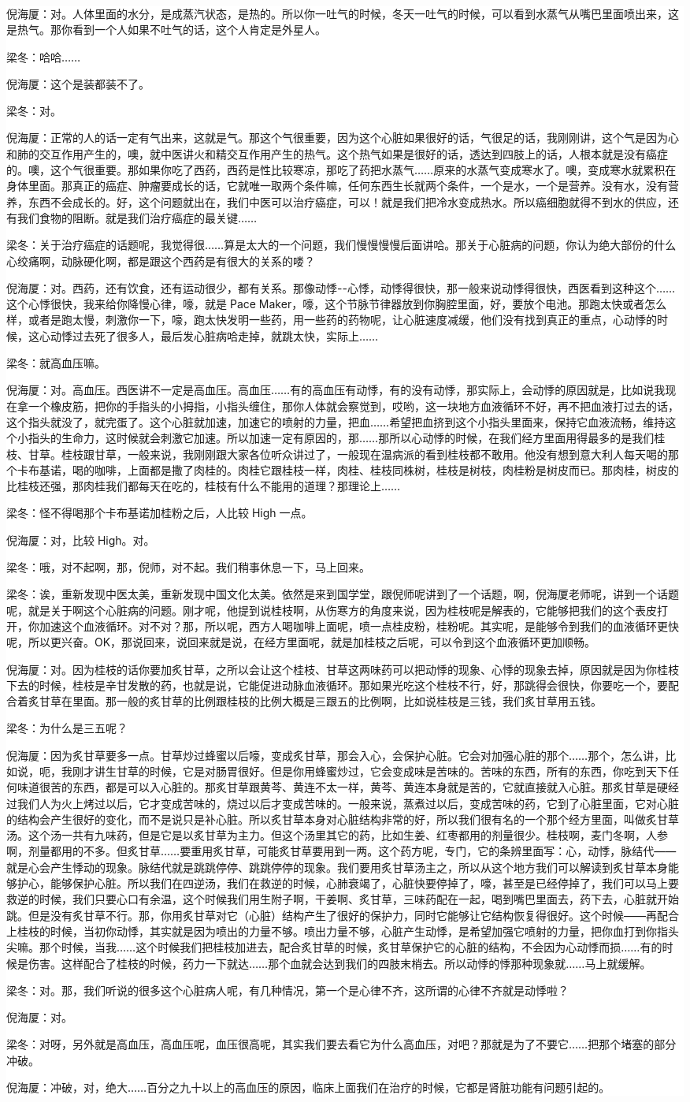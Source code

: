 倪海厦：对。人体里面的水分，是成蒸汽状态，是热的。所以你一吐气的时候，冬天一吐气的时候，可以看到水蒸气从嘴巴里面喷出来，这是热气。那你看到一个人如果不吐气的话，这个人肯定是外星人。

梁冬：哈哈……

倪海厦：这个是装都装不了。

梁冬：对。

倪海厦：正常的人的话一定有气出来，这就是气。那这个气很重要，因为这个心脏如果很好的话，气很足的话，我刚刚讲，这个气是因为心和肺的交互作用产生的，噢，就中医讲火和精交互作用产生的热气。这个热气如果是很好的话，透达到四肢上的话，人根本就是没有癌症的。噢，这个气很重要。那如果你吃了西药，西药是性比较寒凉，那吃了药把水蒸气……原来的水蒸气变成寒水了。噢，变成寒水就累积在身体里面。那真正的癌症、肿瘤要成长的话，它就唯一取两个条件嘛，任何东西生长就两个条件，一个是水，一个是营养。没有水，没有营养，东西不会成长的。好，这个问题就出在，我们中医可以治疗癌症，可以！就是我们把冷水变成热水。所以癌细胞就得不到水的供应，还有我们食物的阻断。就是我们治疗癌症的最关键……

梁冬：关于治疗癌症的话题呢，我觉得很……算是太大的一个问题，我们慢慢慢慢后面讲哈。那关于心脏病的问题，你认为绝大部份的什么心绞痛啊，动脉硬化啊，都是跟这个西药是有很大的关系的喽？

倪海厦：对。西药，还有饮食，还有运动很少，都有关系。那像动悸--心悸，动悸得很快，那一般来说动悸得很快，西医看到这种这个……这个心悸很快，我来给你降慢心律，嚎，就是 Pace Maker，嚎，这个节脉节律器放到你胸腔里面，好，要放个电池。那跑太快或者怎么样，或者是跑太慢，刺激你一下，嚎，跑太快发明一些药，用一些药的药物呢，让心脏速度减缓，他们没有找到真正的重点，心动悸的时候，这心动悸过去死了很多人，最后发心脏病哈走掉，就跳太快，实际上……

梁冬：就高血压嘛。

倪海厦：对。高血压。西医讲不一定是高血压。高血压……有的高血压有动悸，有的没有动悸，那实际上，会动悸的原因就是，比如说我现在拿一个橡皮筋，把你的手指头的小拇指，小指头缠住，那你人体就会察觉到，哎哟，这一块地方血液循环不好，再不把血液打过去的话，这个指头就没了，就完蛋了。这个心脏就加速，加速它的喷射的力量，把血……希望把血挤到这个小指头里面来，保持它血液流畅，维持这个小指头的生命力，这时候就会刺激它加速。所以加速一定有原因的，那……那所以心动悸的时候，在我们经方里面用得最多的是我们桂枝、甘草。桂枝跟甘草，一般来说，我刚刚跟大家各位听众讲过了，一般现在温病派的看到桂枝都不敢用。他没有想到意大利人每天喝的那个卡布基诺，喝的咖啡，上面都是撒了肉桂的。肉桂它跟桂枝一样，肉桂、桂枝同株树，桂枝是树枝，肉桂粉是树皮而已。那肉桂，树皮的比桂枝还强，那肉桂我们都每天在吃的，桂枝有什么不能用的道理？那理论上……

梁冬：怪不得喝那个卡布基诺加桂粉之后，人比较 High 一点。

倪海厦：对，比较 High。对。

梁冬：哦，对不起啊，那，倪师，对不起。我们稍事休息一下，马上回来。

梁冬：诶，重新发现中医太美，重新发现中国文化太美。依然是来到国学堂，跟倪师呢讲到了一个话题，啊，倪海厦老师呢，讲到一个话题呢，就是关于啊这个心脏病的问题。刚才呢，他提到说桂枝啊，从伤寒方的角度来说，因为桂枝呢是解表的，它能够把我们的这个表皮打开，你加速这个血液循环。对不对？那，所以呢，西方人喝咖啡上面呢，喷一点桂皮粉，桂粉呢。其实呢，是能够令到我们的血液循环更快呢，所以更兴奋。OK，那说回来，说回来就是说，在经方里面呢，就是加桂枝之后呢，可以令到这个血液循环更加顺畅。

倪海厦：对。因为桂枝的话你要加炙甘草，之所以会让这个桂枝、甘草这两味药可以把动悸的现象、心悸的现象去掉，原因就是因为你桂枝下去的时候，桂枝是辛甘发散的药，也就是说，它能促进动脉血液循环。那如果光吃这个桂枝不行，好，那跳得会很快，你要吃一个，要配合着炙甘草在里面。那一般的炙甘草的比例跟桂枝的比例大概是三跟五的比例啊，比如说桂枝是三钱，我们炙甘草用五钱。

梁冬：为什么是三五呢？

倪海厦：因为炙甘草要多一点。甘草炒过蜂蜜以后嚎，变成炙甘草，那会入心，会保护心脏。它会对加强心脏的那个……那个，怎么讲，比如说，呃，我刚才讲生甘草的时候，它是对肠胃很好。但是你用蜂蜜炒过，它会变成味是苦味的。苦味的东西，所有的东西，你吃到天下任何味道很苦的东西，都是可以入心脏的。那炙甘草跟黄芩、黄连不太一样，黄芩、黄连本身就是苦的，它就直接就入心脏。那炙甘草是硬经过我们人为火上烤过以后，它才变成苦味的，烧过以后才变成苦味的。一般来说，蒸煮过以后，变成苦味的药，它到了心脏里面，它对心脏的结构会产生很好的变化，而不是说只是补心脏。所以炙甘草本身对心脏结构非常的好，所以我们很有名的一个那个经方里面，叫做炙甘草汤。这个汤一共有九味药，但是它是以炙甘草为主力。但这个汤里其它的药，比如生姜、红枣都用的剂量很少。桂枝啊，麦门冬啊，人参啊，剂量都用的不多。但炙甘草……要重用炙甘草，可能炙甘草要用到一两。这个药方呢，专门，它的条辨里面写：心，动悸，脉结代——就是心会产生悸动的现象。脉结代就是跳跳停停、跳跳停停的现象。我们要用炙甘草汤主之，所以从这个地方我们可以解读到炙甘草本身能够护心，能够保护心脏。所以我们在四逆汤，我们在救逆的时候，心肺衰竭了，心脏快要停掉了，嚎，甚至是已经停掉了，我们可以马上要救逆的时候，我们只要心口有余温，这个时候我们用生附子啊，干姜啊、炙甘草，三味药配在一起，喝到嘴巴里面去，药下去，心脏就开始跳。但是没有炙甘草不行。那，你用炙甘草对它（心脏）结构产生了很好的保护力，同时它能够让它结构恢复得很好。这个时候——再配合上桂枝的时候，当初你动悸，其实就是因为喷出的力量不够。喷出力量不够，心脏产生动悸，是希望加强它喷射的力量，把你血打到你指头尖嘛。那个时候，当我……这个时候我们把桂枝加进去，配合炙甘草的时候，炙甘草保护它的心脏的结构，不会因为心动悸而损……有的时候是伤害。这样配合了桂枝的时候，药力一下就达……那个血就会达到我们的四肢末梢去。所以动悸的悸那种现象就……马上就缓解。

梁冬：对。那，我们听说的很多这个心脏病人呢，有几种情况，第一个是心律不齐，这所谓的心律不齐就是动悸啦？

倪海厦：对。

梁冬：对呀，另外就是高血压，高血压呢，血压很高呢，其实我们要去看它为什么高血压，对吧？那就是为了不要它……把那个堵塞的部分冲破。

倪海厦：冲破，对，绝大……百分之九十以上的高血压的原因，临床上面我们在治疗的时候，它都是肾脏功能有问题引起的。
